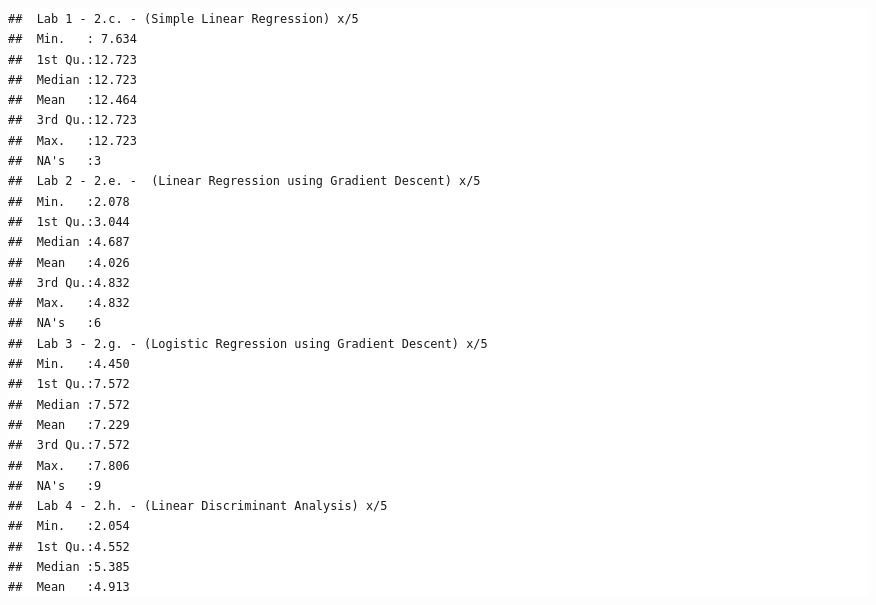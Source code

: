     ##  Lab 1 - 2.c. - (Simple Linear Regression) x/5
    ##  Min.   : 7.634                               
    ##  1st Qu.:12.723                               
    ##  Median :12.723                               
    ##  Mean   :12.464                               
    ##  3rd Qu.:12.723                               
    ##  Max.   :12.723                               
    ##  NA's   :3                                    
    ##  Lab 2 - 2.e. -  (Linear Regression using Gradient Descent) x/5
    ##  Min.   :2.078                                                 
    ##  1st Qu.:3.044                                                 
    ##  Median :4.687                                                 
    ##  Mean   :4.026                                                 
    ##  3rd Qu.:4.832                                                 
    ##  Max.   :4.832                                                 
    ##  NA's   :6                                                     
    ##  Lab 3 - 2.g. - (Logistic Regression using Gradient Descent) x/5
    ##  Min.   :4.450                                                  
    ##  1st Qu.:7.572                                                  
    ##  Median :7.572                                                  
    ##  Mean   :7.229                                                  
    ##  3rd Qu.:7.572                                                  
    ##  Max.   :7.806                                                  
    ##  NA's   :9                                                      
    ##  Lab 4 - 2.h. - (Linear Discriminant Analysis) x/5
    ##  Min.   :2.054                                    
    ##  1st Qu.:4.552                                    
    ##  Median :5.385                                    
    ##  Mean   :4.913                                    